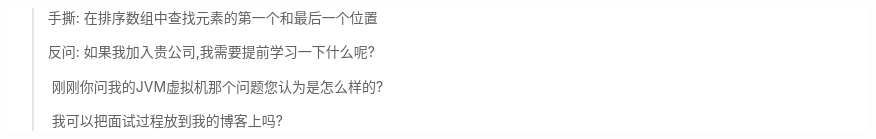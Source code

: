 >手撕: 在排序数组中查找元素的第一个和最后一个位置
>
>反问: 如果我加入贵公司,我需要提前学习一下什么呢?
>
>​        刚刚你问我的JVM虚拟机那个问题您认为是怎么样的?
>
>​		  我可以把面试过程放到我的博客上吗?
